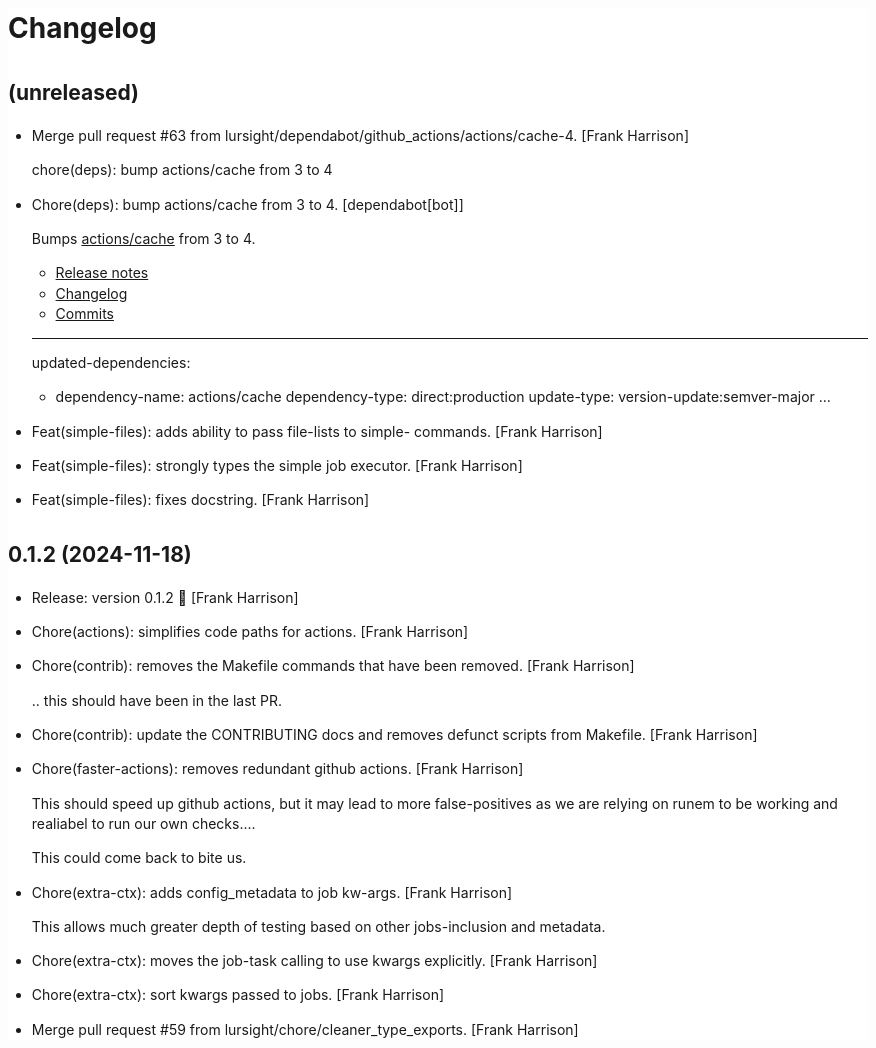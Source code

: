 Changelog
=========


(unreleased)
------------
- Merge pull request #63 from
  lursight/dependabot/github_actions/actions/cache-4. [Frank Harrison]

  chore(deps): bump actions/cache from 3 to 4
- Chore(deps): bump actions/cache from 3 to 4. [dependabot[bot]]

  Bumps [actions/cache](https://github.com/actions/cache) from 3 to 4.
  - [Release notes](https://github.com/actions/cache/releases)
  - [Changelog](https://github.com/actions/cache/blob/main/RELEASES.md)
  - [Commits](https://github.com/actions/cache/compare/v3...v4)

  ---
  updated-dependencies:
  - dependency-name: actions/cache
    dependency-type: direct:production
    update-type: version-update:semver-major
  ...
- Feat(simple-files): adds ability to pass file-lists to simple-
  commands. [Frank Harrison]
- Feat(simple-files): strongly types the simple job executor. [Frank
  Harrison]
- Feat(simple-files): fixes docstring. [Frank Harrison]


0.1.2 (2024-11-18)
------------------
- Release: version 0.1.2 🚀 [Frank Harrison]
- Chore(actions): simplifies code paths for actions. [Frank Harrison]
- Chore(contrib): removes the Makefile commands that have been removed.
  [Frank Harrison]

  .. this should have been in the last PR.
- Chore(contrib): update the CONTRIBUTING docs and removes defunct
  scripts from Makefile. [Frank Harrison]
- Chore(faster-actions): removes redundant github actions. [Frank
  Harrison]

  This should speed up github actions, but it may lead to more false-positives as we are relying on runem to be working and realiabel to run our own checks....

  This could come back to bite us.
- Chore(extra-ctx): adds config_metadata to job kw-args. [Frank
  Harrison]

  This allows much greater depth of testing based on other jobs-inclusion and metadata.
- Chore(extra-ctx): moves the job-task calling to use kwargs explicitly.
  [Frank Harrison]
- Chore(extra-ctx): sort kwargs passed to jobs. [Frank Harrison]
- Merge pull request #59 from lursight/chore/cleaner_type_exports.
  [Frank Harrison]
